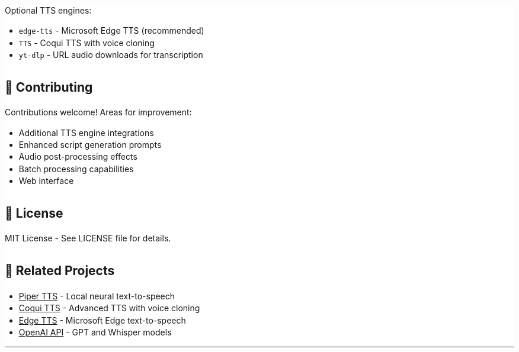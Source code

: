 Optional TTS engines:
- `edge-tts` - Microsoft Edge TTS (recommended)
- `TTS` - Coqui TTS with voice cloning
- `yt-dlp` - URL audio downloads for transcription

## 🤝 Contributing

Contributions welcome! Areas for improvement:
- Additional TTS engine integrations
- Enhanced script generation prompts
- Audio post-processing effects
- Batch processing capabilities
- Web interface

## 📝 License

MIT License - See LICENSE file for details.

## 🔗 Related Projects

- [Piper TTS](https://github.com/rhasspy/piper) - Local neural text-to-speech
- [Coqui TTS](https://github.com/coqui-ai/TTS) - Advanced TTS with voice cloning
- [Edge TTS](https://github.com/rany2/edge-tts) - Microsoft Edge text-to-speech
- [OpenAI API](https://platform.openai.com/) - GPT and Whisper models

---